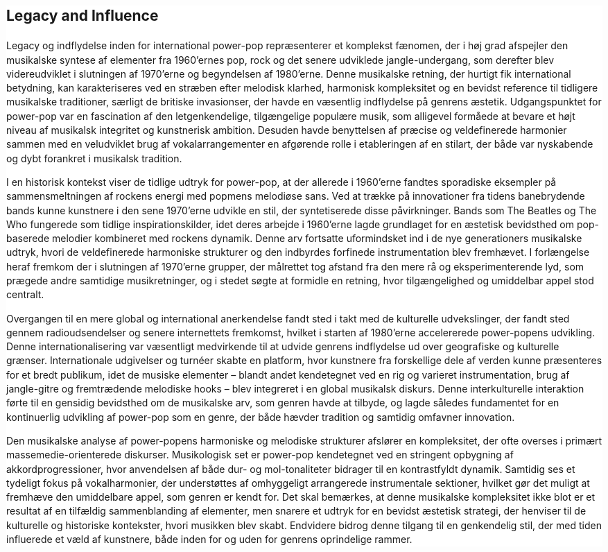 ## Legacy and Influence

Legacy og indflydelse inden for international power-pop repræsenterer et komplekst fænomen, der i
høj grad afspejler den musikalske syntese af elementer fra 1960’ernes pop, rock og det senere
udviklede jangle-undergang, som derefter blev videreudviklet i slutningen af 1970’erne og
begyndelsen af 1980’erne. Denne musikalske retning, der hurtigt fik international betydning, kan
karakteriseres ved en stræben efter melodisk klarhed, harmonisk kompleksitet og en bevidst reference
til tidligere musikalske traditioner, særligt de britiske invasionser, der havde en væsentlig
indflydelse på genrens æstetik. Udgangspunktet for power-pop var en fascination af den
letgenkendelige, tilgængelige populære musik, som alligevel formåede at bevare et højt niveau af
musikalsk integritet og kunstnerisk ambition. Desuden havde benyttelsen af præcise og veldefinerede
harmonier sammen med en veludviklet brug af vokalarrangementer en afgørende rolle i etableringen af
en stilart, der både var nyskabende og dybt forankret i musikalsk tradition.

I en historisk kontekst viser de tidlige udtryk for power-pop, at der allerede i 1960’erne fandtes
sporadiske eksempler på sammensmeltningen af rockens energi med popmens melodiøse sans. Ved at
trække på innovationer fra tidens banebrydende bands kunne kunstnere i den sene 1970’erne udvikle en
stil, der syntetiserede disse påvirkninger. Bands som The Beatles og The Who fungerede som tidlige
inspirationskilder, idet deres arbejde i 1960’erne lagde grundlaget for en æstetisk bevidsthed om
pop-baserede melodier kombineret med rockens dynamik. Denne arv fortsatte uformindsket ind i de nye
generationers musikalske udtryk, hvori de veldefinerede harmoniske strukturer og den indbyrdes
forfinede instrumentation blev fremhævet. I forlængelse heraf fremkom der i slutningen af 1970’erne
grupper, der målrettet tog afstand fra den mere rå og eksperimenterende lyd, som prægede andre
samtidige musikretninger, og i stedet søgte at formidle en retning, hvor tilgængelighed og
umiddelbar appel stod centralt.

Overgangen til en mere global og international anerkendelse fandt sted i takt med de kulturelle
udvekslinger, der fandt sted gennem radioudsendelser og senere internettets fremkomst, hvilket i
starten af 1980’erne accelererede power-popens udvikling. Denne internationalisering var væsentligt
medvirkende til at udvide genrens indflydelse ud over geografiske og kulturelle grænser.
Internationale udgivelser og turnéer skabte en platform, hvor kunstnere fra forskellige dele af
verden kunne præsenteres for et bredt publikum, idet de musiske elementer – blandt andet kendetegnet
ved en rig og varieret instrumentation, brug af jangle-gitre og fremtrædende melodiske hooks – blev
integreret i en global musikalsk diskurs. Denne interkulturelle interaktion førte til en gensidig
bevidsthed om de musikalske arv, som genren havde at tilbyde, og lagde således fundamentet for en
kontinuerlig udvikling af power-pop som en genre, der både hævder tradition og samtidig omfavner
innovation.

Den musikalske analyse af power-popens harmoniske og melodiske strukturer afslører en kompleksitet,
der ofte overses i primært massemedie-orienterede diskurser. Musikologisk set er power-pop
kendetegnet ved en stringent opbygning af akkordprogressioner, hvor anvendelsen af både dur- og
mol-tonaliteter bidrager til en kontrastfyldt dynamik. Samtidig ses et tydeligt fokus på
vokalharmonier, der understøttes af omhyggeligt arrangerede instrumentale sektioner, hvilket gør det
muligt at fremhæve den umiddelbare appel, som genren er kendt for. Det skal bemærkes, at denne
musikalske kompleksitet ikke blot er et resultat af en tilfældig sammenblanding af elementer, men
snarere et udtryk for en bevidst æstetisk strategi, der henviser til de kulturelle og historiske
kontekster, hvori musikken blev skabt. Endvidere bidrog denne tilgang til en genkendelig stil, der
med tiden influerede et væld af kunstnere, både inden for og uden for genrens oprindelige rammer.
